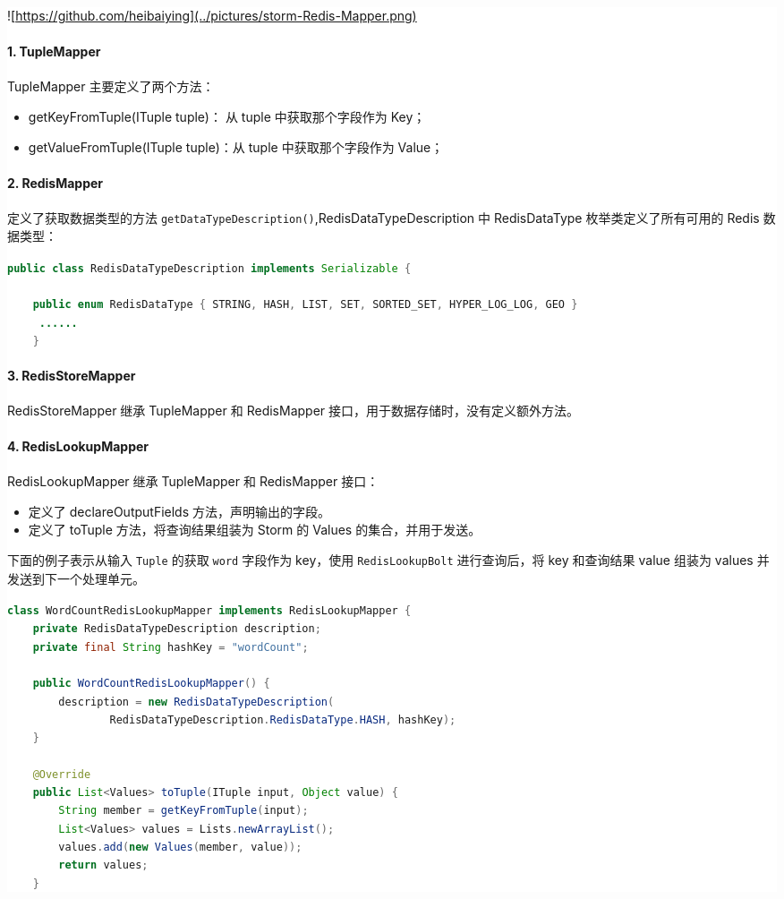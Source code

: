 ![https://github.com/heibaiying](../pictures/storm-Redis-Mapper.png)

#### 1. TupleMapper 

TupleMapper 主要定义了两个方法：

+ getKeyFromTuple(ITuple tuple)： 从 tuple 中获取那个字段作为 Key；

+ getValueFromTuple(ITuple tuple)：从 tuple 中获取那个字段作为 Value；

#### 2. RedisMapper

定义了获取数据类型的方法 `getDataTypeDescription()`,RedisDataTypeDescription 中 RedisDataType 枚举类定义了所有可用的 Redis 数据类型：

```java
public class RedisDataTypeDescription implements Serializable { 

    public enum RedisDataType { STRING, HASH, LIST, SET, SORTED_SET, HYPER_LOG_LOG, GEO }
     ......
    }
```

#### 3. RedisStoreMapper

RedisStoreMapper 继承 TupleMapper 和 RedisMapper 接口，用于数据存储时，没有定义额外方法。

#### 4. RedisLookupMapper

RedisLookupMapper 继承 TupleMapper 和 RedisMapper 接口：

+ 定义了 declareOutputFields 方法，声明输出的字段。
+ 定义了 toTuple 方法，将查询结果组装为 Storm 的 Values 的集合，并用于发送。

下面的例子表示从输入 `Tuple` 的获取 `word` 字段作为 key，使用 `RedisLookupBolt` 进行查询后，将 key 和查询结果 value 组装为 values 并发送到下一个处理单元。

```java
class WordCountRedisLookupMapper implements RedisLookupMapper {
    private RedisDataTypeDescription description;
    private final String hashKey = "wordCount";

    public WordCountRedisLookupMapper() {
        description = new RedisDataTypeDescription(
                RedisDataTypeDescription.RedisDataType.HASH, hashKey);
    }

    @Override
    public List<Values> toTuple(ITuple input, Object value) {
        String member = getKeyFromTuple(input);
        List<Values> values = Lists.newArrayList();
        values.add(new Values(member, value));
        return values;
    }

```